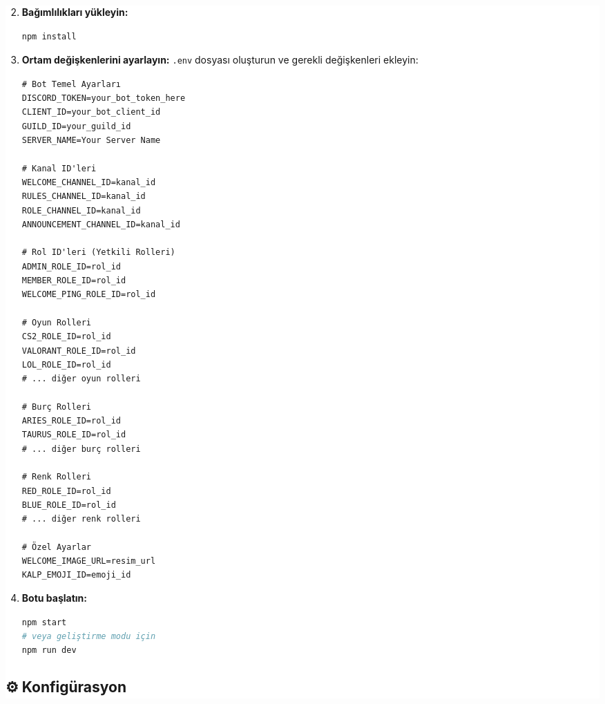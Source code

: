 2. **Bağımlılıkları yükleyin:**
   ```bash
   npm install
   ```

3. **Ortam değişkenlerini ayarlayın:**
   `.env` dosyası oluşturun ve gerekli değişkenleri ekleyin:
   ```env
   # Bot Temel Ayarları
   DISCORD_TOKEN=your_bot_token_here
   CLIENT_ID=your_bot_client_id
   GUILD_ID=your_guild_id
   SERVER_NAME=Your Server Name
   
   # Kanal ID'leri
   WELCOME_CHANNEL_ID=kanal_id
   RULES_CHANNEL_ID=kanal_id
   ROLE_CHANNEL_ID=kanal_id
   ANNOUNCEMENT_CHANNEL_ID=kanal_id
   
   # Rol ID'leri (Yetkili Rolleri)
   ADMIN_ROLE_ID=rol_id
   MEMBER_ROLE_ID=rol_id
   WELCOME_PING_ROLE_ID=rol_id
   
   # Oyun Rolleri
   CS2_ROLE_ID=rol_id
   VALORANT_ROLE_ID=rol_id
   LOL_ROLE_ID=rol_id
   # ... diğer oyun rolleri
   
   # Burç Rolleri
   ARIES_ROLE_ID=rol_id
   TAURUS_ROLE_ID=rol_id
   # ... diğer burç rolleri
   
   # Renk Rolleri
   RED_ROLE_ID=rol_id
   BLUE_ROLE_ID=rol_id
   # ... diğer renk rolleri
   
   # Özel Ayarlar
   WELCOME_IMAGE_URL=resim_url
   KALP_EMOJI_ID=emoji_id
   ```

4. **Botu başlatın:**
   ```bash
   npm start
   # veya geliştirme modu için
   npm run dev
   ```

## ⚙️ Konfigürasyon
